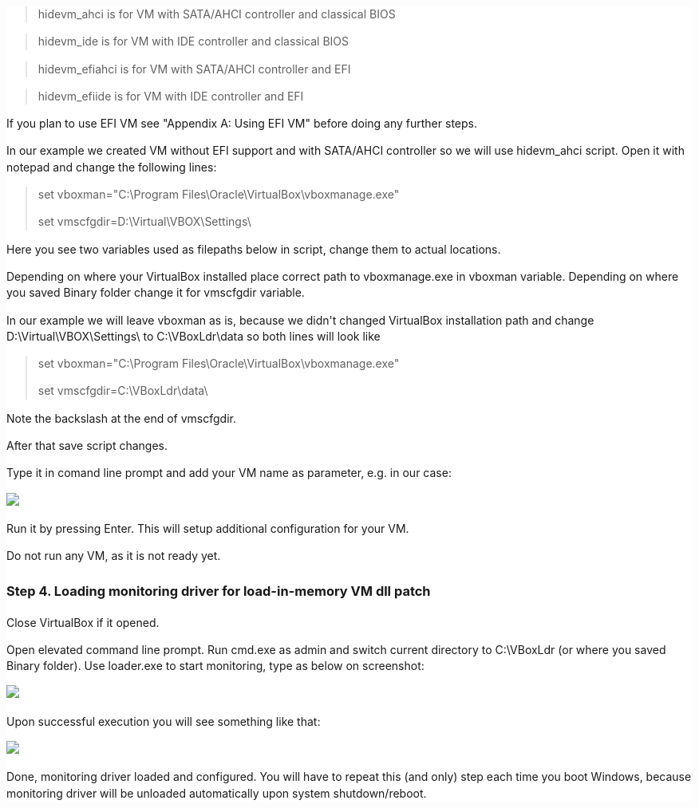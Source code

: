 > hidevm_ahci is for VM with SATA/AHCI controller and classical BIOS

> hidevm_ide is for VM with IDE controller and classical BIOS

> hidevm_efiahci is for VM with SATA/AHCI controller and EFI

> hidevm_efiide is for VM with IDE controller and EFI

If you plan to use EFI VM see "Appendix A: Using EFI VM" before doing any further steps.

In our example we created VM without EFI support and with SATA/AHCI controller so we will use hidevm_ahci script. Open it with notepad and change the following lines: 

> set vboxman="C:\Program Files\Oracle\VirtualBox\vboxmanage.exe"
> 
> set vmscfgdir=D:\Virtual\VBOX\Settings\

Here you see two variables used as filepaths below in script, change them to actual locations.

Depending on where your VirtualBox installed place correct path to vboxmanage.exe in vboxman variable. Depending on where you saved Binary folder change it for vmscfgdir variable.

In our example we will leave vboxman as is, because we didn't changed VirtualBox installation path and change D:\Virtual\VBOX\Settings\ to C:\VBoxLdr\data so both lines will look like 

> set vboxman="C:\Program Files\Oracle\VirtualBox\vboxmanage.exe"
>
> set vmscfgdir=C:\VBoxLdr\data\

Note the backslash at the end of vmscfgdir.

After that save script changes.

Type it in comand line prompt and add your VM name as parameter, e.g. in our case: 

<img src="https://raw.githubusercontent.com/hfiref0x/VBoxHardenedLoader/master/Binary/help/10_script.png" />

Run it by pressing Enter. This will setup additional configuration for your VM.

Do not run any VM, as it is not ready yet.

### Step 4. Loading monitoring driver for load-in-memory VM dll patch

Close VirtualBox if it opened. 

Open elevated command line prompt. Run cmd.exe as admin and switch current directory to C:\VBoxLdr (or where you saved Binary folder). Use loader.exe to start monitoring, type as below on screenshot:

<img src="https://raw.githubusercontent.com/hfiref0x/VBoxHardenedLoader/master/Binary/help/11_loader_before.png" />

Upon successful execution you will see something like that:

<img src="https://raw.githubusercontent.com/hfiref0x/VBoxHardenedLoader/master/Binary/help/12_loader_after.png" />

Done, monitoring driver loaded and configured. You will have to repeat this (and only) step each time you boot Windows, because monitoring driver will be unloaded automatically upon system shutdown/reboot.
